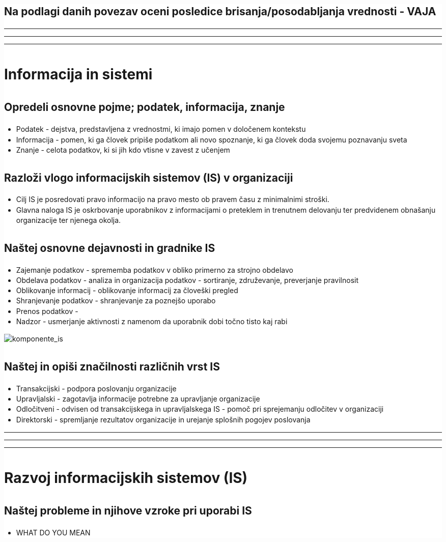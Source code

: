 ## Na podlagi danih povezav oceni posledice brisanja/posodabljanja vrednosti - VAJA  

---
---
---

# **Informacija in sistemi**
## Opredeli osnovne pojme; podatek, informacija, znanje
* Podatek - dejstva, predstavljena z vrednostmi, ki imajo pomen v določenem kontekstu
* Informacija - pomen, ki ga človek pripiše podatkom ali novo spoznanje, ki ga človek doda svojemu poznavanju sveta
* Znanje - celota podatkov, ki si jih kdo vtisne v zavest z učenjem

## Razloži vlogo informacijskih sistemov (IS) v organizaciji
* Cilj IS je posredovati pravo informacijo na pravo mesto ob pravem času z minimalnimi stroški.
* Glavna naloga IS je oskrbovanje uporabnikov z informacijami o preteklem in trenutnem delovanju ter predvidenem obnašanju organizacije ter njenega okolja.

## Naštej osnovne dejavnosti in gradnike IS
* Zajemanje podatkov - sprememba podatkov v obliko primerno za strojno obdelavo
* Obdelava podatkov - analiza in organizacija podatkov - sortiranje, združevanje, preverjanje pravilnosit
* Oblikovanje informacij - oblikovanje informacij za človeški pregled
* Shranjevanje podatkov - shranjevanje za poznejšo uporabo  
* Prenos podatkov -
* Nadzor - usmerjanje aktivnosti z namenom da uporabnik dobi točno tisto kaj rabi

![komponente_is](/attach/komponente_is.png)

## Naštej in opiši značilnosti različnih vrst IS
* Transakcijski - podpora poslovanju organizacije
* Upravljalski - zagotavlja informacije potrebne za upravljanje organizacije
* Odločitveni - odvisen od transakcijskega in upravljalskega IS - pomoč pri sprejemanju odločitev v organizaciji
* Direktorski - spremljanje rezultatov organizacije in urejanje splošnih pogojev poslovanja

---
---
---

# **Razvoj informacijskih sistemov (IS)**
## Naštej probleme in njihove vzroke pri uporabi IS
* WHAT DO YOU MEAN
